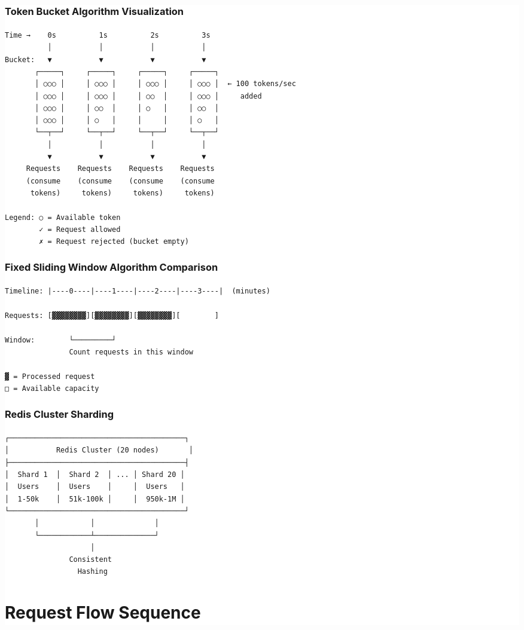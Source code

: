 
### Token Bucket Algorithm Visualization

    Time →    0s          1s          2s          3s
              │           │           │           │
    Bucket:   ▼           ▼           ▼           ▼
           ┌─────┐     ┌─────┐     ┌─────┐     ┌─────┐
           │ ○○○ │     │ ○○○ │     │ ○○○ │     │ ○○○ │  ← 100 tokens/sec
           │ ○○○ │     │ ○○○ │     │ ○○  │     │ ○○○ │     added
           │ ○○○ │     │ ○○  │     │ ○   │     │ ○○  │
           │ ○○○ │     │ ○   │     │     │     │ ○   │
           └──┬──┘     └──┬──┘     └──┬──┘     └──┬──┘
              │           │           │           │
              ▼           ▼           ▼           ▼
         Requests    Requests    Requests    Requests
         (consume    (consume    (consume    (consume
          tokens)     tokens)     tokens)     tokens)

    Legend: ○ = Available token
            ✓ = Request allowed
            ✗ = Request rejected (bucket empty)


### Fixed Sliding Window Algorithm Comparison

    Timeline: |----0----|----1----|----2----|----3----|  (minutes)
              
    Requests: [▓▓▓▓▓▓▓▓][▓▓▓▓▓▓▓▓][▓▓▓▓▓▓▓▓][        ]
              
    Window:        └─────────┘
                   Count requests in this window
                   
    ▓ = Processed request
    □ = Available capacity


### Redis Cluster Sharding

    ┌─────────────────────────────────────────┐
    │           Redis Cluster (20 nodes)       │
    ├─────────────────────────────────────────┤
    │  Shard 1  │  Shard 2  │ ... │ Shard 20 │
    │  Users    │  Users    │     │  Users   │
    │  1-50k    │  51k-100k │     │  950k-1M │
    └─────────────────────────────────────────┘
           │            │              │
           └────────────┴──────────────┘
                        │
                   Consistent
                     Hashing


# Request Flow Sequence
